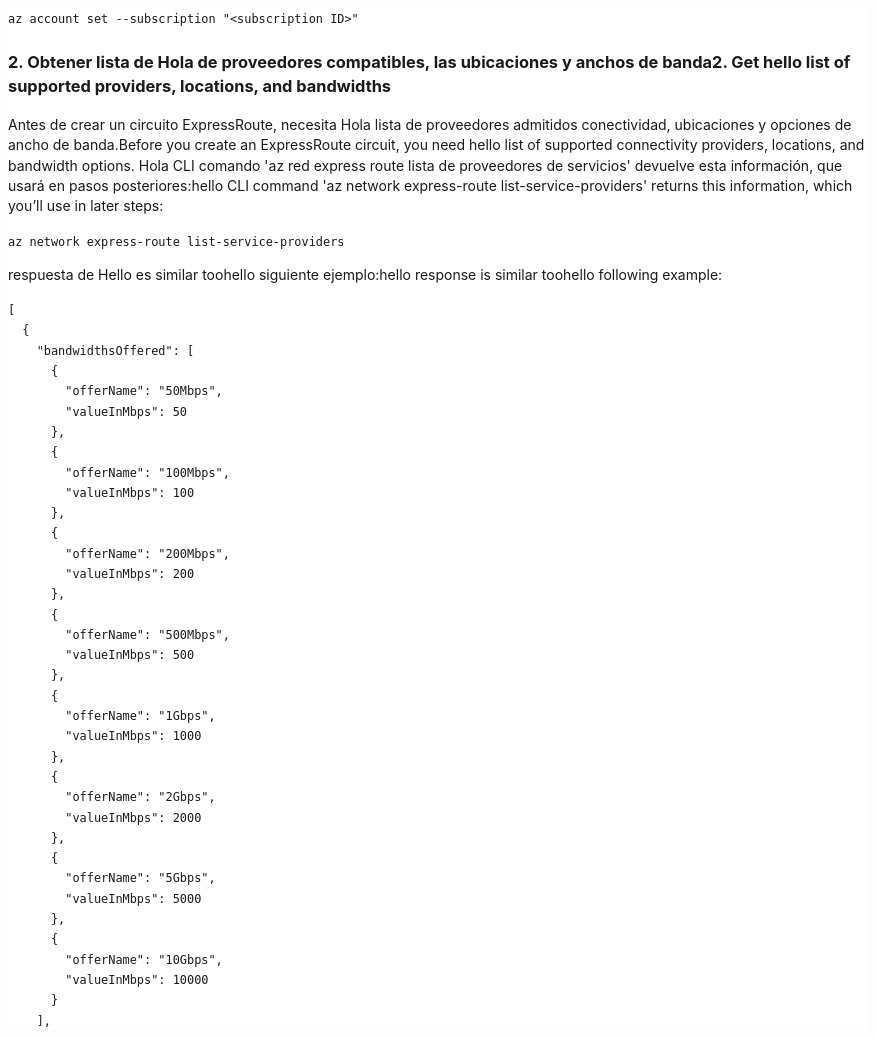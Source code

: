 ```azurecli
az account set --subscription "<subscription ID>"
```

### <a name="2-get-hello-list-of-supported-providers-locations-and-bandwidths"></a><span data-ttu-id="bb7f7-122">2. Obtener lista de Hola de proveedores compatibles, las ubicaciones y anchos de banda</span><span class="sxs-lookup"><span data-stu-id="bb7f7-122">2. Get hello list of supported providers, locations, and bandwidths</span></span>

<span data-ttu-id="bb7f7-123">Antes de crear un circuito ExpressRoute, necesita Hola lista de proveedores admitidos conectividad, ubicaciones y opciones de ancho de banda.</span><span class="sxs-lookup"><span data-stu-id="bb7f7-123">Before you create an ExpressRoute circuit, you need hello list of supported connectivity providers, locations, and bandwidth options.</span></span> <span data-ttu-id="bb7f7-124">Hola CLI comando 'az red express route lista de proveedores de servicios' devuelve esta información, que usará en pasos posteriores:</span><span class="sxs-lookup"><span data-stu-id="bb7f7-124">hello CLI command 'az network express-route list-service-providers' returns this information, which you’ll use in later steps:</span></span>

```azurecli
az network express-route list-service-providers
```

<span data-ttu-id="bb7f7-125">respuesta de Hello es similar toohello siguiente ejemplo:</span><span class="sxs-lookup"><span data-stu-id="bb7f7-125">hello response is similar toohello following example:</span></span>

```azurecli
[
  {
    "bandwidthsOffered": [
      {
        "offerName": "50Mbps",
        "valueInMbps": 50
      },
      {
        "offerName": "100Mbps",
        "valueInMbps": 100
      },
      {
        "offerName": "200Mbps",
        "valueInMbps": 200
      },
      {
        "offerName": "500Mbps",
        "valueInMbps": 500
      },
      {
        "offerName": "1Gbps",
        "valueInMbps": 1000
      },
      {
        "offerName": "2Gbps",
        "valueInMbps": 2000
      },
      {
        "offerName": "5Gbps",
        "valueInMbps": 5000
      },
      {
        "offerName": "10Gbps",
        "valueInMbps": 10000
      }
    ],
```